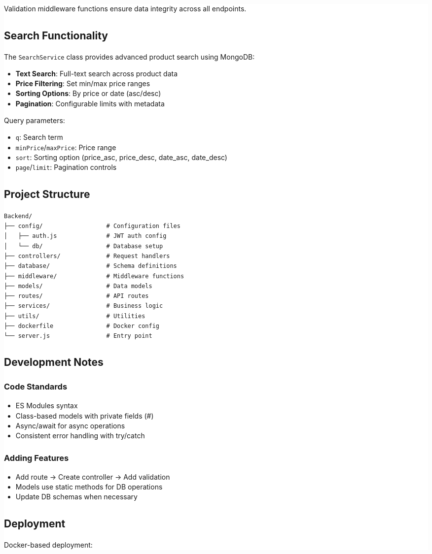 Validation middleware functions ensure data integrity across all endpoints.

## Search Functionality

The `SearchService` class provides advanced product search using MongoDB:

- **Text Search**: Full-text search across product data
- **Price Filtering**: Set min/max price ranges
- **Sorting Options**: By price or date (asc/desc)
- **Pagination**: Configurable limits with metadata

Query parameters:
- `q`: Search term
- `minPrice`/`maxPrice`: Price range
- `sort`: Sorting option (price_asc, price_desc, date_asc, date_desc)
- `page`/`limit`: Pagination controls

## Project Structure

```
Backend/
├── config/                  # Configuration files
│   ├── auth.js              # JWT auth config
│   └── db/                  # Database setup
├── controllers/             # Request handlers
├── database/                # Schema definitions
├── middleware/              # Middleware functions
├── models/                  # Data models
├── routes/                  # API routes
├── services/                # Business logic
├── utils/                   # Utilities
├── dockerfile               # Docker config
└── server.js                # Entry point
```

## Development Notes

### Code Standards
- ES Modules syntax
- Class-based models with private fields (#)
- Async/await for async operations
- Consistent error handling with try/catch

### Adding Features
- Add route → Create controller → Add validation
- Models use static methods for DB operations
- Update DB schemas when necessary

## Deployment

Docker-based deployment:
